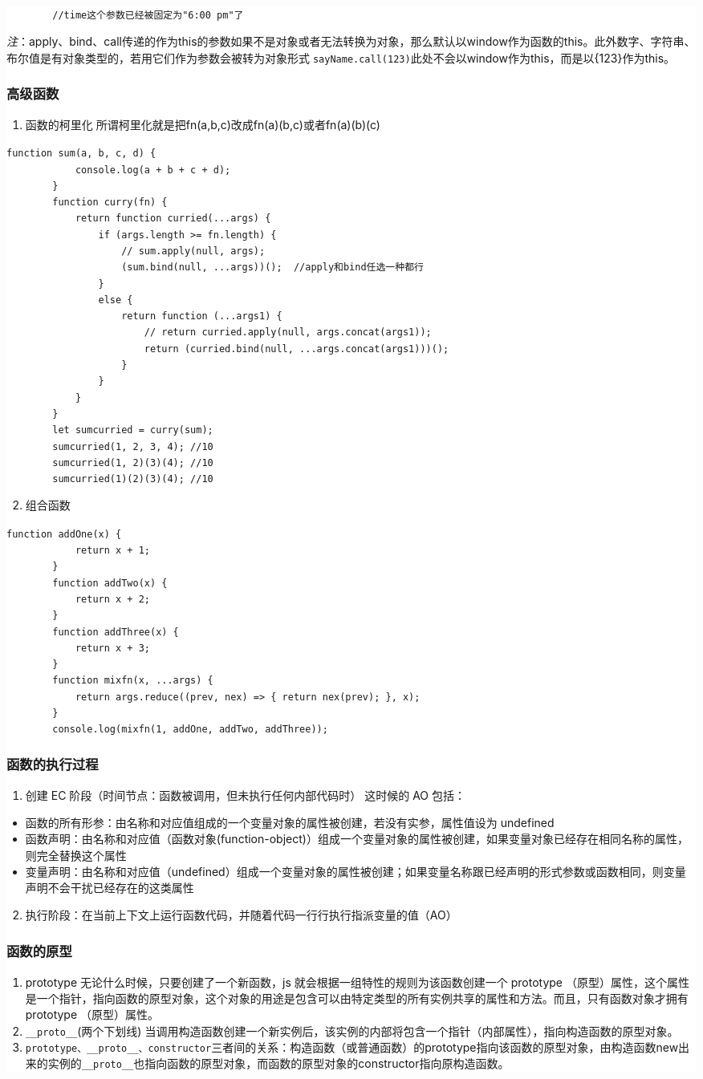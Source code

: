 ```
        //time这个参数已经被固定为"6:00 pm"了
```
*注*：apply、bind、call传递的作为this的参数如果不是对象或者无法转换为对象，那么默认以window作为函数的this。此外数字、字符串、布尔值是有对象类型的，若用它们作为参数会被转为对象形式
`sayName.call(123)`此处不会以window作为this，而是以{123}作为this。
### 高级函数
1. 函数的柯里化
所谓柯里化就是把fn(a,b,c)改成fn(a)(b,c)或者fn(a)(b)(c)
```
function sum(a, b, c, d) {
            console.log(a + b + c + d);
        }
        function curry(fn) {
            return function curried(...args) {
                if (args.length >= fn.length) {
                    // sum.apply(null, args);
                    (sum.bind(null, ...args))();  //apply和bind任选一种都行
                }
                else {
                    return function (...args1) {
                        // return curried.apply(null, args.concat(args1));
                        return (curried.bind(null, ...args.concat(args1)))();
                    }
                }
            }
        }
        let sumcurried = curry(sum);
        sumcurried(1, 2, 3, 4); //10
        sumcurried(1, 2)(3)(4); //10
        sumcurried(1)(2)(3)(4); //10
```
2. 组合函数
```
function addOne(x) {
            return x + 1;
        }
        function addTwo(x) {
            return x + 2;
        }
        function addThree(x) {
            return x + 3;
        }
        function mixfn(x, ...args) {
            return args.reduce((prev, nex) => { return nex(prev); }, x);
        }
        console.log(mixfn(1, addOne, addTwo, addThree));
```
### 函数的执行过程
1. 创建 EC 阶段（时间节点：函数被调用，但未执行任何内部代码时）
这时候的 AO 包括：
* 函数的所有形参：由名称和对应值组成的一个变量对象的属性被创建，若没有实参，属性值设为 undefined
* 函数声明：由名称和对应值（函数对象(function-object)）组成一个变量对象的属性被创建，如果变量对象已经存在相同名称的属性，则完全替换这个属性
* 变量声明：由名称和对应值（undefined）组成一个变量对象的属性被创建；如果变量名称跟已经声明的形式参数或函数相同，则变量声明不会干扰已经存在的这类属性
2. 执行阶段：在当前上下文上运行函数代码，并随着代码一行行执行指派变量的值（AO）
### 函数的原型
1. prototype
无论什么时候，只要创建了一个新函数，js 就会根据一组特性的规则为该函数创建一个 prototype （原型）属性，这个属性是一个指针，指向函数的原型对象，这个对象的用途是包含可以由特定类型的所有实例共享的属性和方法。而且，只有函数对象才拥有 prototype （原型）属性。
2. `__proto__`(两个下划线)
当调用构造函数创建一个新实例后，该实例的内部将包含一个指针（内部属性），指向构造函数的原型对象。
3. `prototype、__proto__、constructor`三者间的关系：构造函数（或普通函数）的prototype指向该函数的原型对象，由构造函数new出来的实例的`__proto__`也指向函数的原型对象，而函数的原型对象的constructor指向原构造函数。